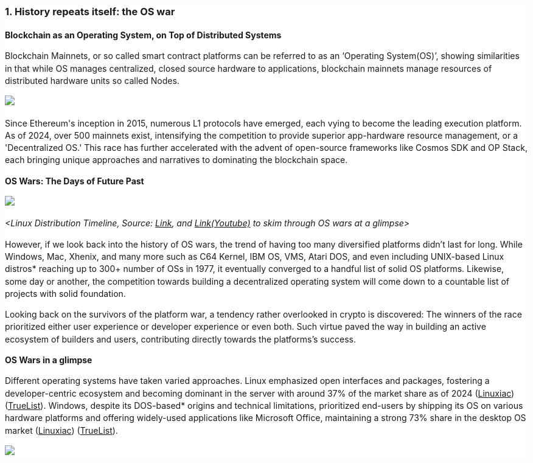 &#x20;

&#x20;

### 1. History repeats itself: the OS war <a href="#history-repeats-itself-the-os-war" id="history-repeats-itself-the-os-war"></a>

**Blockchain as an Operating System, on Top of Distributed Systems**

Blockchain Mainnets, or so called smart contract platforms can be referred to as an ‘Operating System(OS)’, showing similarities in that while OS manages centralized, closed source hardware to applications, blockchain mainnets manage resources of distributed hardware units so called Nodes.

![](https://resource.xangle.io/images/content/common/Slide3-ea86fe0b-bdfb-4baa-a1c0-136ee457a3ea.jpeg)

Since Ethereum's inception in 2015, numerous L1 protocols have emerged, each vying to become the leading execution platform. As of 2024, over 500 mainnets exist, intensifying the competition to provide superior app-hardware resource management, or a 'Decentralized OS.' This race has further accelerated with the advent of open-source frameworks like Cosmos SDK and OP Stack, each bringing unique approaches and narratives to dominating the blockchain space.

&#x20;

**OS Wars: The Days of Future Past**

![](https://resource.xangle.io/images/content/common/Slide3-6209bd45-a2bd-4bfa-9219-c7e20b6b263d.jpeg)

_\<Linux Distribution Timeline, Source:_ [_Link_](https://upload.wikimedia.org/wikipedia/commons/1/1b/Linux\_Distribution\_Timeline.svg)_, and_ [_Link(Youtube)_](https://www.youtube.com/watch?v=Tjc-qrjzRcU\&t=2s) _to skim through OS wars at a glimpse>_

However, if we look back into the history of OS wars, the trend of having too many diversified platforms didn’t last for long. While Windows, Mac, Xhenix, and many more such as C64 Kernel, IBM OS, VMS, Atari DOS, and even including UNIX-based Linux distros\* reaching up to 300+ number of OSs in 1977, it eventually converged to a handful list of solid OS platforms. Likewise, some day or another, the competition towards building a decentralized operating system will come down to a countable list of projects with solid foundation.

Looking back on the survivors of the platform war, a tendency rather overlooked in crypto is discovered: The winners of the race prioritized either user experience or developer experience or even both. Such virtue paved the way in building an active ecosystem of builders and users, contributing directly towards the platforms’s success.

**OS Wars in a glimpse**

Different operating systems have taken varied approaches. Linux emphasized open interfaces and packages, fostering a developer-centric ecosystem and becoming dominant in the server with around 37% of the market share as of 2024 ([Linuxiac](https://linuxiac.com/linux-crosses-four-percent-market-share-worldwide/)) ([TrueList](https://truelist.co/blog/linux-statistics/)). Windows, despite its DOS-based\* origins and technical limitations, prioritized end-users by shipping its OS on various hardware platforms and offering widely-used applications like Microsoft Office, maintaining a strong 73% share in the desktop OS market ([Linuxiac](https://linuxiac.com/linux-crosses-four-percent-market-share-worldwide/)) ([TrueList](https://truelist.co/blog/linux-statistics/)).

![](https://resource.xangle.io/images/content/common/Slide24-18681d16-1b0c-475b-a4ad-d1463bbebd22.jpeg)
